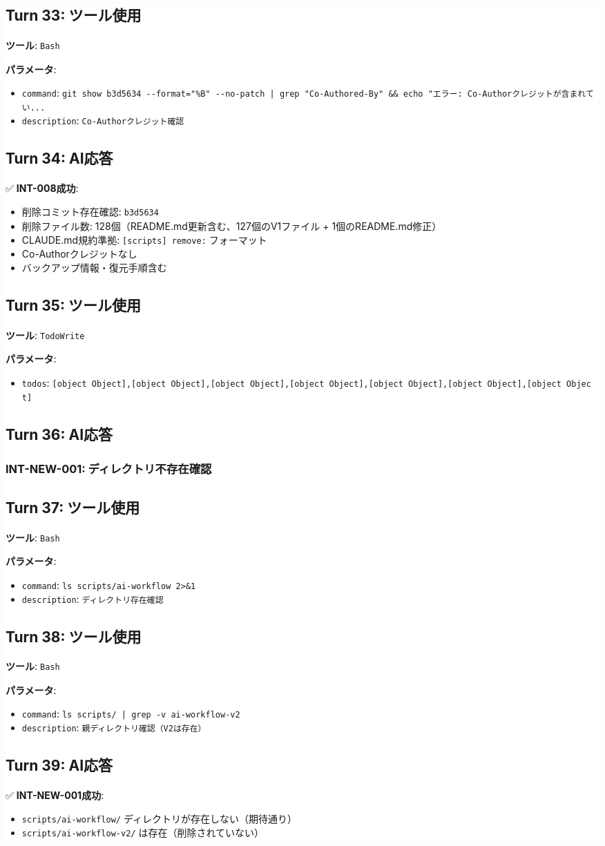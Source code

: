 ## Turn 33: ツール使用

**ツール**: `Bash`

**パラメータ**:
- `command`: `git show b3d5634 --format="%B" --no-patch | grep "Co-Authored-By" && echo "エラー: Co-Authorクレジットが含まれてい...`
- `description`: `Co-Authorクレジット確認`

## Turn 34: AI応答

✅ **INT-008成功**: 
- 削除コミット存在確認: `b3d5634`
- 削除ファイル数: 128個（README.md更新含む、127個のV1ファイル + 1個のREADME.md修正）
- CLAUDE.md規約準拠: `[scripts] remove:` フォーマット
- Co-Authorクレジットなし
- バックアップ情報・復元手順含む

## Turn 35: ツール使用

**ツール**: `TodoWrite`

**パラメータ**:
- `todos`: `[object Object],[object Object],[object Object],[object Object],[object Object],[object Object],[object Object]`

## Turn 36: AI応答

### INT-NEW-001: ディレクトリ不存在確認

## Turn 37: ツール使用

**ツール**: `Bash`

**パラメータ**:
- `command`: `ls scripts/ai-workflow 2>&1`
- `description`: `ディレクトリ存在確認`

## Turn 38: ツール使用

**ツール**: `Bash`

**パラメータ**:
- `command`: `ls scripts/ | grep -v ai-workflow-v2`
- `description`: `親ディレクトリ確認（V2は存在）`

## Turn 39: AI応答

✅ **INT-NEW-001成功**: 
- `scripts/ai-workflow/` ディレクトリが存在しない（期待通り）
- `scripts/ai-workflow-v2/` は存在（削除されていない）
